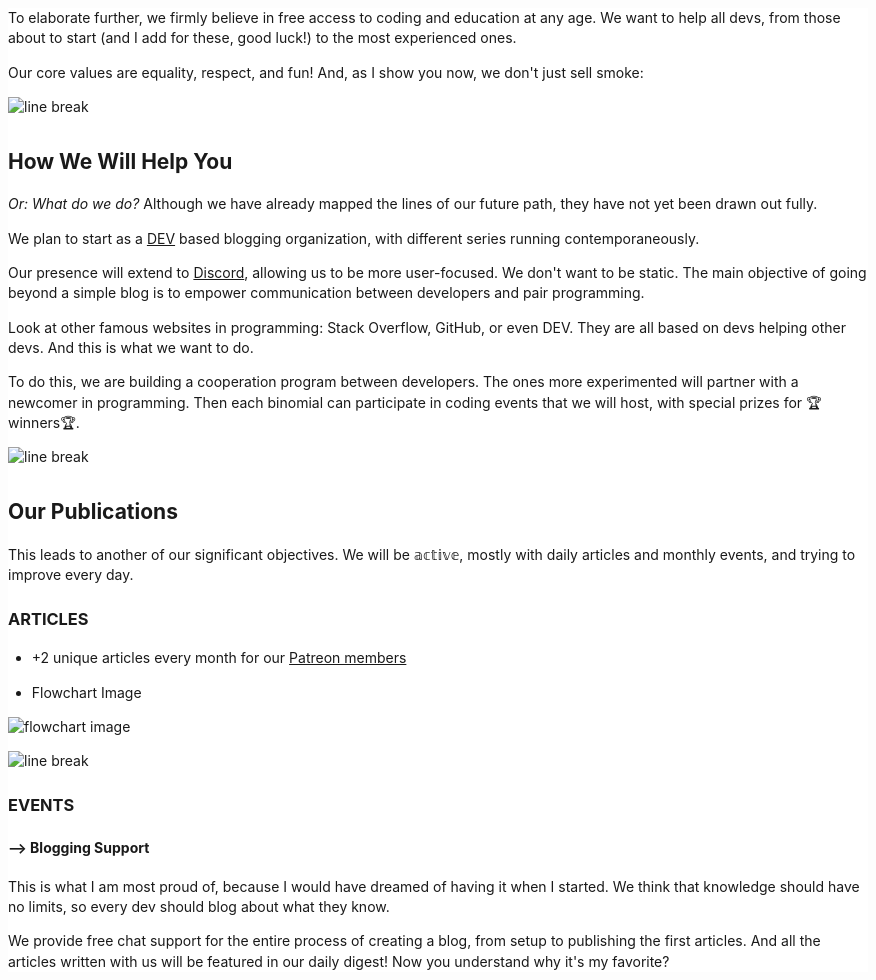 To elaborate further, we firmly believe in free access to coding and education at any age. We want to help all devs, from those about to start (and I add for these, good luck!) to the most experienced ones.

Our core values ​​are equality, respect, and fun! And, as I show you now, we don't just sell smoke:

![line break](https://dev-to-uploads.s3.amazonaws.com/uploads/articles/4ash96231zzgp1b26ijw.gif)

## How We Will Help You

_Or: What do we do?_ Although we have already mapped the lines of our future path, they have not yet been drawn out fully.

We plan to start as a [DEV](https://dev.to/worldindev) based blogging organization, with different series running contemporaneously.

Our presence will extend to [Discord](https://discord.gg/gXfCWMye), allowing us to be more user-focused. We don't want to be static. The main objective of going beyond a simple blog is to empower communication between developers and pair programming.

Look at other famous websites in programming: Stack Overflow, GitHub, or even DEV. They are all based on devs helping other devs. And this is what we want to do.

To do this, we are building a cooperation program between developers. The ones more experimented will partner with a newcomer in programming. Then each binomial can participate in coding events that we will host, with special prizes for 🏆winners🏆.

![line break](https://dev-to-uploads.s3.amazonaws.com/uploads/articles/4ash96231zzgp1b26ijw.gif)

## Our Publications

This leads to another of our significant objectives. We will be 𝕒𝕔𝕥𝕚𝕧𝕖, mostly with daily articles and monthly events, and trying to improve every day.

### ARTICLES

* +2 unique articles every month for our [Patreon members](https://www.patreon.com/bePatron?u=52617503)

* Flowchart Image

![flowchart image](https://dev-to-uploads.s3.amazonaws.com/uploads/articles/dvmf6qfgd8x7f5qbl20p.png)

![line break](https://dev-to-uploads.s3.amazonaws.com/uploads/articles/4ash96231zzgp1b26ijw.gif)

### EVENTS

#### **--> Blogging Support**

This is what I am most proud of, because I would have dreamed of having it when I started. We think that knowledge should have no limits, so every dev should blog about what they know.

We provide free chat support for the entire process of creating a blog, from setup to publishing the first articles. And all the articles written with us will be featured in our daily digest! Now you understand why it's my favorite?
